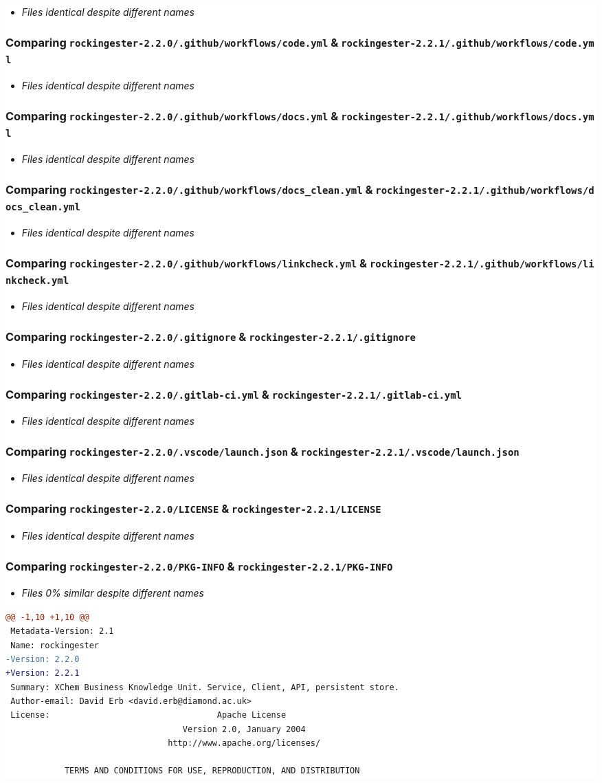  * *Files identical despite different names*

### Comparing `rockingester-2.2.0/.github/workflows/code.yml` & `rockingester-2.2.1/.github/workflows/code.yml`

 * *Files identical despite different names*

### Comparing `rockingester-2.2.0/.github/workflows/docs.yml` & `rockingester-2.2.1/.github/workflows/docs.yml`

 * *Files identical despite different names*

### Comparing `rockingester-2.2.0/.github/workflows/docs_clean.yml` & `rockingester-2.2.1/.github/workflows/docs_clean.yml`

 * *Files identical despite different names*

### Comparing `rockingester-2.2.0/.github/workflows/linkcheck.yml` & `rockingester-2.2.1/.github/workflows/linkcheck.yml`

 * *Files identical despite different names*

### Comparing `rockingester-2.2.0/.gitignore` & `rockingester-2.2.1/.gitignore`

 * *Files identical despite different names*

### Comparing `rockingester-2.2.0/.gitlab-ci.yml` & `rockingester-2.2.1/.gitlab-ci.yml`

 * *Files identical despite different names*

### Comparing `rockingester-2.2.0/.vscode/launch.json` & `rockingester-2.2.1/.vscode/launch.json`

 * *Files identical despite different names*

### Comparing `rockingester-2.2.0/LICENSE` & `rockingester-2.2.1/LICENSE`

 * *Files identical despite different names*

### Comparing `rockingester-2.2.0/PKG-INFO` & `rockingester-2.2.1/PKG-INFO`

 * *Files 0% similar despite different names*

```diff
@@ -1,10 +1,10 @@
 Metadata-Version: 2.1
 Name: rockingester
-Version: 2.2.0
+Version: 2.2.1
 Summary: XChem Business Knowledge Unit. Service, Client, API, persistent store.
 Author-email: David Erb <david.erb@diamond.ac.uk>
 License:                                  Apache License
                                    Version 2.0, January 2004
                                 http://www.apache.org/licenses/
         
            TERMS AND CONDITIONS FOR USE, REPRODUCTION, AND DISTRIBUTION
```

